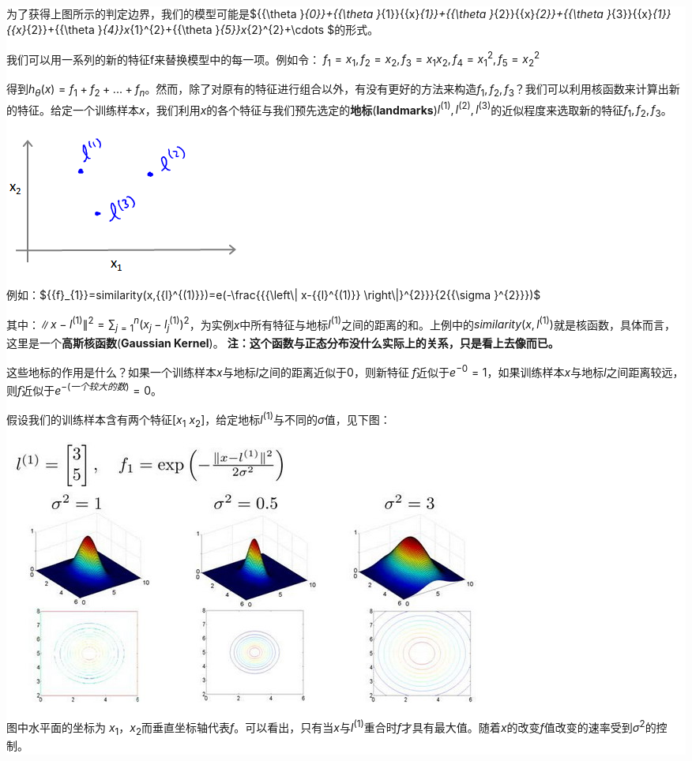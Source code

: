 为了获得上图所示的判定边界，我们的模型可能是${{\theta }_{0}}+{{\theta }_{1}}{{x}_{1}}+{{\theta }_{2}}{{x}_{2}}+{{\theta }_{3}}{{x}_{1}}{{x}_{2}}+{{\theta }_{4}}x_{1}^{2}+{{\theta }_{5}}x_{2}^{2}+\cdots $的形式。

我们可以用一系列的新的特征f来替换模型中的每一项。例如令：
${{f}_{1}}={{x}_{1}},{{f}_{2}}={{x}_{2}},{{f}_{3}}={{x}_{1}}{{x}_{2}},{{f}_{4}}=x_{1}^{2},{{f}_{5}}=x_{2}^{2}$

得到$h_θ(x)=f_1+f_2+...+f_n$。然而，除了对原有的特征进行组合以外，有没有更好的方法来构造$f_1,f_2,f_3$？我们可以利用核函数来计算出新的特征。给定一个训练样本$x$，我们利用$x$的各个特征与我们预先选定的**地标**(**landmarks**)$l^{(1)},l^{(2)},l^{(3)}$的近似程度来选取新的特征$f_1,f_2,f_3$。

![](images/SVM/svm_12.png)

例如：${{f}_{1}}=similarity(x,{{l}^{(1)}})=e(-\frac{{{\left\| x-{{l}^{(1)}} \right\|}^{2}}}{2{{\sigma }^{2}}})$

其中：${{\left\| x-{{l}^{(1)}} \right\|}^{2}}=\sum{_{j=1}^{n}}{{({{x}_{j}}-l_{j}^{(1)})}^{2}}$，为实例$x$中所有特征与地标$l^{(1)}$之间的距离的和。上例中的$similarity(x,{{l}^{(1)}})$就是核函数，具体而言，这里是一个**高斯核函数**(**Gaussian Kernel**)。 **注：这个函数与正态分布没什么实际上的关系，只是看上去像而已。**

这些地标的作用是什么？如果一个训练样本$x$与地标$l$之间的距离近似于0，则新特征 $f$近似于$e^{-0}=1$，如果训练样本$x$与地标$l$之间距离较远，则$f$近似于$e^{-(一个较大的数)}=0$。

假设我们的训练样本含有两个特征[$x_{1}$ $x{_2}$]，给定地标$l^{(1)}$与不同的$\sigma$值，见下图：

![](images/SVM/svm_13.jpg)

图中水平面的坐标为 $x_{1}$，$x_{2}$而垂直坐标轴代表$f$。可以看出，只有当$x$与$l^{(1)}$重合时$f$才具有最大值。随着$x$的改变$f$值改变的速率受到$\sigma^2$的控制。
